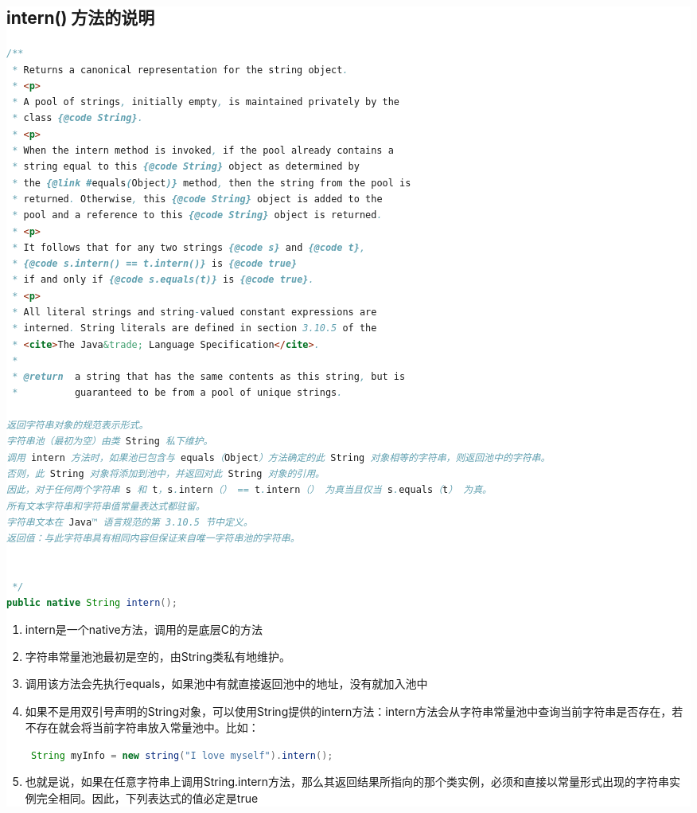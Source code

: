## intern() 方法的说明

```java
/**
 * Returns a canonical representation for the string object.
 * <p>
 * A pool of strings, initially empty, is maintained privately by the
 * class {@code String}.
 * <p>
 * When the intern method is invoked, if the pool already contains a
 * string equal to this {@code String} object as determined by
 * the {@link #equals(Object)} method, then the string from the pool is
 * returned. Otherwise, this {@code String} object is added to the
 * pool and a reference to this {@code String} object is returned.
 * <p>
 * It follows that for any two strings {@code s} and {@code t},
 * {@code s.intern() == t.intern()} is {@code true}
 * if and only if {@code s.equals(t)} is {@code true}.
 * <p>
 * All literal strings and string-valued constant expressions are
 * interned. String literals are defined in section 3.10.5 of the
 * <cite>The Java&trade; Language Specification</cite>.
 *
 * @return  a string that has the same contents as this string, but is
 *          guaranteed to be from a pool of unique strings.
 
返回字符串对象的规范表示形式。
字符串池（最初为空）由类 String 私下维护。
调用 intern 方法时，如果池已包含与 equals（Object）方法确定的此 String 对象相等的字符串，则返回池中的字符串。
否则，此 String 对象将添加到池中，并返回对此 String 对象的引用。
因此，对于任何两个字符串 s 和 t，s.intern（） == t.intern（） 为真当且仅当 s.equals（t） 为真。
所有文本字符串和字符串值常量表达式都驻留。
字符串文本在 Java™ 语言规范的第 3.10.5 节中定义。
返回值：与此字符串具有相同内容但保证来自唯一字符串池的字符串。
 
 
 */
public native String intern();
```

1. intern是一个native方法，调用的是底层C的方法

2. 字符串常量池池最初是空的，由String类私有地维护。 

3. 调用该方法会先执行equals，如果池中有就直接返回池中的地址，没有就加入池中

4. 如果不是用双引号声明的String对象，可以使用String提供的intern方法：intern方法会从字符串常量池中查询当前字符串是否存在，若不存在就会将当前字符串放入常量池中。比如：

   ```java
    String myInfo = new string("I love myself").intern();
   ```

5. 也就是说，如果在任意字符串上调用String.intern方法，那么其返回结果所指向的那个类实例，必须和直接以常量形式出现的字符串实例完全相同。因此，下列表达式的值必定是true
